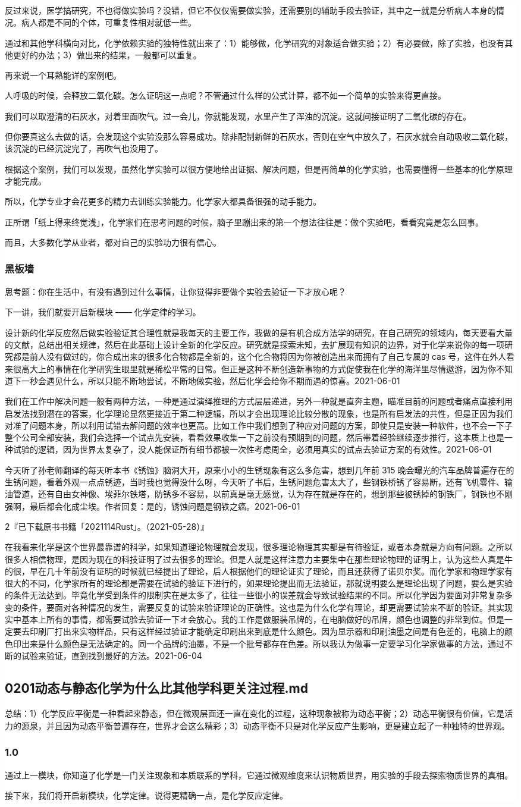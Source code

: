 反过来说，医学搞研究，不也得做实验吗？没错，但它不仅仅需要做实验，还需要别的辅助手段去验证，其中之一就是分析病人本身的情况。病人都是不同的个体，可重复性相对就低一些。

通过和其他学科横向对比，化学依赖实验的独特性就出来了：1）能够做，化学研究的对象适合做实验；2）有必要做，除了实验，也没有其他更好的办法；3）做出来的结果，一般都可以重复。

再来说一个耳熟能详的案例吧。

人呼吸的时候，会释放二氧化碳。怎么证明这一点呢？不管通过什么样的公式计算，都不如一个简单的实验来得更直接。

我们可以取澄清的石灰水，对着里面吹气。过一会儿，你就能发现，水里产生了浑浊的沉淀。这就间接证明了二氧化碳的存在。

但你要真这么去做的话，会发现这个实验没那么容易成功。除非配制新鲜的石灰水，否则在空气中放久了，石灰水就会自动吸收二氧化碳，该沉淀的已经沉淀完了，再吹气也没用了。

根据这个案例，我们可以发现，虽然化学实验可以很方便地给出证据、解决问题，但是再简单的化学实验，也需要懂得一些基本的化学原理才能完成。

所以，化学专业才会花更多的精力去训练实验能力。化学家大都具备很强的动手能力。

正所谓「纸上得来终觉浅」，化学家们在思考问题的时候，脑子里蹦出来的第一个想法往往是：做个实验吧，看看究竟是怎么回事。

而且，大多数化学从业者，都对自己的实验功力很有信心。

### 黑板墙

思考题：你在生活中，有没有遇到过什么事情，让你觉得非要做个实验去验证一下才放心呢？

下一讲，我们就要开启新模块 —— 化学定律的学习。

设计新的化学反应然后做实验验证其合理性就是我每天的主要工作，我做的是有机合成方法学的研究，在自己研究的领域内，每天要看大量的文献，总结出相关规律，然后在此基础上设计全新的化学反应。研究就是探索未知，去扩展现有知识的边界，对于化学来说你的每一项研究都是前人没有做过的，你合成出来的很多化合物都是全新的，这个化合物将因为你被创造出来而拥有了自己专属的 cas 号，这件在外人看来很高大上的事情在化学研究生眼里就是稀松平常的日常。但正是这种不断创造新事物的方式促使我在化学的海洋里尽情遨游，因为你不知道下一秒会遇见什么，所以只能不断地尝试，不断地做实验，然后化学会给你不期而遇的惊喜。2021-06-01

我们在工作中解决问题一般有两种方法，一种是通过演绎推理的方式层层递进，另外一种就是直奔主题，瞄准目前的问题或者痛点直接利用启发法找到潜在的答案，化学理论显然更接近于第二种逻辑，所以才会出现理论比较分散的现象，也是所有启发法的共性，但是正因为我们对准了问题本身，所以利用试错去解问题的效率也更高。比如工作中我们想到了种应对问题的方案，即使只是安装一种软件，也不会一下子整个公司全部安装，我们会选择一个试点先安装，看看效果收集一下之前没有预期到的问题，然后帯着经验继续逐步推行，这本质上也是一种试验的逻辑，因为世界太复杂了，没人能保证所有细节都被一次性考虑周全，必须用真实的试点去验证方案的有效性。2021-06-01

今天听了孙老师翻译的每天听本书《锈蚀》脑洞大开，原来小小的生锈现象有这么多危害，想到几年前 315 晚会曝光的汽车品牌普遍存在的生锈问题，看着外观一点点锈迹，当时我也觉得没什么呀，今天听了书后，生锈问题危害太大了，些钢铁桥锈了容易断，还有飞机零件、输油管道，还有自由女神像、埃菲尔铁塔，防锈多不容易，以前真是毫无感觉，认为存在就是存在的，想到那些被锈掉的钢铁厂，钢铁也不刚强啊，最后都会化成尘埃。作者回复：是的，锈蚀问题是钢铁之癌。2021-06-01

2『已下载原书书籍「2021114Rust」。（2021-05-28）』

在我看来化学是这个世界最靠谱的科学，如果知道理论物理就会发现，很多理论物理其实都是有待验证，或者本身就是方向有问题。之所以很多人相信物理，是因为现在的科技证明了过去很多的理论。但是人就是这样注意力主要集中在那些理论物理的证明上，认为这些人真是牛的很，早在几十年前没有证明的时候就已经提出了理论，后人根据他们的理论证实了理论，而且还获得了诺贝尔奖。而化学家和物理学家有很大的不同，化学家所有的理论都是需要在试验的验证下进行的，如果理论提出而无法验证，那就说明要么是理论出现了问题，要么是实验的条件无法达到。毕竟化学受到条件的限制实在是太多了，往往一些很小的误差就会导致试验结果的不同。所以化学因为要面对非常复杂多变的条件，要面对各种情况的发生，需要反复的试验来验证理论的正确性。这也是为什么化学有理论，却更需要试验来不断的验证。其实现实中基本上所有的事情，都需要试验去验证一下オ会放心。我的工作是做服装吊牌的，在电脑做好的吊牌，颜色也调整的非常到位。但是一定要去印刷厂打出来实物样品，只有这样经过验证才能确定印刷出来到底是什么颜色。因为显示器和印刷油墨之间是有色差的，电脑上的颜色印出来是什么颜色是无法确定的。同一个品牌的油墨，不是一个批号都存在色差。所以我认为做事一定要学习化学家做事的方法，通过不断的试验来验证，直到找到最好的方法。2021-06-04

## 0201动态与静态化学为什么比其他学科更关注过程.md

总结：1）化学反应平衡是一种看起来静态，但在微观层面还一直在变化的过程，这种现象被称为动态平衡；2）动态平衡很有价值，它是活力的源泉，并且因为动态平衡普遍存在，世界才会这么精彩；3）动态平衡不只是对化学反应产生影响，更是建立起了一种独特的世界观。

### 1.0

通过上一模块，你知道了化学是一门关注现象和本质联系的学科，它通过微观维度来认识物质世界，用实验的手段去探索物质世界的真相。

接下来，我们将开启新模块，化学定律。说得更精确一点，是化学反应定律。
